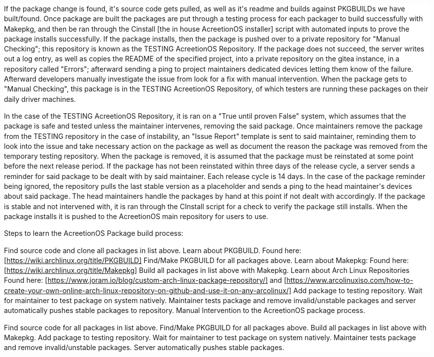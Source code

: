 If the package change is found, it's source code gets pulled, as well as it's readme and builds against PKGBUILDs we have built/found. Once package are built the packages are put through a testing process for each packager to build successfully with Makepkg, and then be ran through the Cinstall [the in house AcreetionOS installer] script with automated inputs to prove the package installs successfully. If the package installs, then the package is pushed over to a private repository for "Manual Checking"; this repository is known as the TESTING AcreetionOS Repository. If the package does not succeed, the server writes out a log entry, as well as copies the README of the specified project, into a private repository on the gitea instance, in a repository called "Errors"; afterward sending a ping to project maintainers dedicated devices letting them know of the failure. Afterward developers manually investigate the issue from look for a fix with manual intervention. When the package gets to "Manual Checking", this package is in the TESTING AcreetionOS Repository, of which testers are running these packages on their daily driver machines.

In the case of the TESTING AcreetionOS Repository, it is ran on a "True until proven False" system, which assumes that the package is safe and tested unless the maintainer intervenes, removing the said package. Once maintainers remove the package from the TESTING repository in the case of instability, an "Issue Report" template is sent to said maintainer, reminding them to look into the issue and take necessary action on the package as well as document the reason the package was removed from the temporary testing repository. When the package is removed, it is assumed that the package must be reinstated at some point before the next release period. If the package has not been reinstated within three days of the release cycle, a server sends a reminder for said package to be dealt with by said maintainer. Each release cycle is 14 days. In the case of the package reminder being ignored, the repository pulls the last stable version as a placeholder and sends a ping to the head maintainer's devices about said package. The head maintainers handle the packages by hand at this point if not dealt with accordingly. If the package is stable and not intervened with, it is ran through the CInstall script for a check to verify the package still installs. When the package installs it is pushed to the AcreetionOS main repository for users to use.

Steps to learn the AcreetionOS Package build process:

Find source code and clone all packages in list above.
Learn about PKGBUILD. Found here: [https://wiki.archlinux.org/title/PKGBUILD]
Find/Make PKGBUILD for all packages above.
Learn about Makepkg: Found here: [https://wiki.archlinux.org/title/Makepkg]
Build all packages in list above with Makepkg.
Learn about Arch Linux Repositories Found here:
[https://www.joram.io/blog/custom-arch-linux-package-repository/]
and
[https://www.arcolinuxiso.com/how-to-create-your-own-online-arch-linux-repository-on-github-and-use-it-on-any-arcolinux/]
Add package to testing repository.
Wait for maintainer to test package on system natively.
Maintainer tests package and remove invalid/unstable packages and server automatically pushes stable packages to repository.
Manual Intervention to the AcreetionOS package process.

Find source code for all packages in list above.
Find/Make PKGBUILD for all packages above.
Build all packages in list above with Makepkg.
Add package to testing repository.
Wait for maintainer to test package on system natively.
Maintainer tests package and remove invalid/unstable packages.
Server automatically pushes stable packages.
